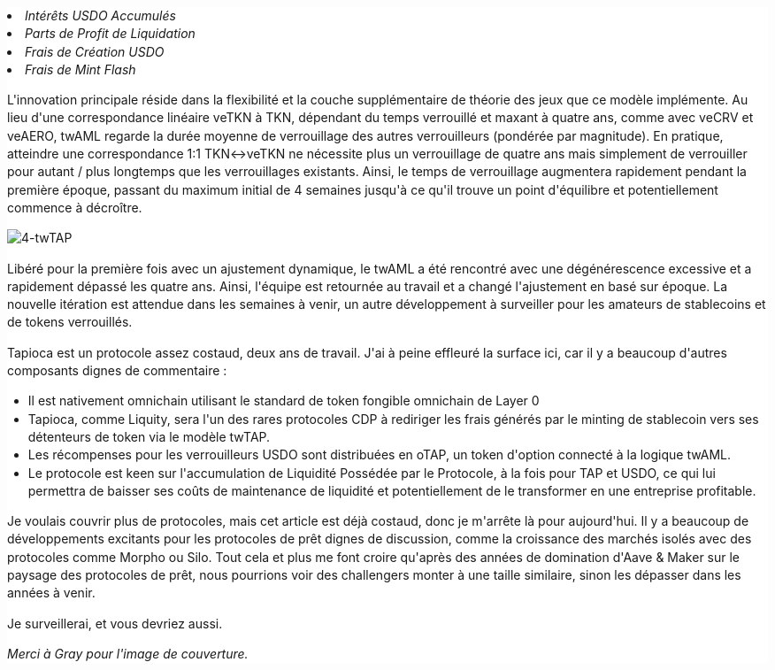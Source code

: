 <li><em>Intérêts USDO Accumulés </em>

<li><em>Parts de Profit de Liquidation</em>

<li><em>Frais de Création USDO</em>

<li><em>Frais de Mint Flash</em>
</li>
</ol>
   </td>
  </tr>
</table>




L'innovation principale réside dans la flexibilité et la couche supplémentaire de théorie des jeux que ce modèle implémente. Au lieu d'une correspondance linéaire veTKN à TKN, dépendant du temps verrouillé et maxant à quatre ans, comme avec veCRV et veAERO, twAML regarde la durée moyenne de verrouillage des autres verrouilleurs (pondérée par magnitude). En pratique, atteindre une correspondance 1:1 TKN&lt;->veTKN ne nécessite plus un verrouillage de quatre ans mais simplement de verrouiller pour autant / plus longtemps que les verrouillages existants. Ainsi, le temps de verrouillage augmentera rapidement pendant la première époque, passant du maximum initial de 4 semaines jusqu'à ce qu'il trouve un point d'équilibre et potentiellement commence à décroître.

![4-twTAP](img/2024/lending-protocol-renaissance/4-twTAP.png "Aperçu de twTAP")

Libéré pour la première fois avec un ajustement dynamique, le twAML a été rencontré avec une dégénérescence excessive et a rapidement dépassé les quatre ans. Ainsi, l'équipe est retournée au travail et a changé l'ajustement en basé sur époque. La nouvelle itération est attendue dans les semaines à venir, un autre développement à surveiller pour les amateurs de stablecoins et de tokens verrouillés.

Tapioca est un protocole assez costaud, deux ans de travail. J'ai à peine effleuré la surface ici, car il y a beaucoup d'autres composants dignes de commentaire :

* Il est nativement omnichain utilisant le standard de token fongible omnichain de Layer 0
* Tapioca, comme Liquity, sera l'un des rares protocoles CDP à rediriger les frais générés par le minting de stablecoin vers ses détenteurs de token via le modèle twTAP.
* Les récompenses pour les verrouilleurs USDO sont distribuées en oTAP, un token d'option connecté à la logique twAML.
* Le protocole est keen sur l'accumulation de Liquidité Possédée par le Protocole, à la fois pour TAP et USDO, ce qui lui permettra de baisser ses coûts de maintenance de liquidité et potentiellement de le transformer en une entreprise profitable.

Je voulais couvrir plus de protocoles, mais cet article est déjà costaud, donc je m'arrête là pour aujourd'hui. Il y a beaucoup de développements excitants pour les protocoles de prêt dignes de discussion, comme la croissance des marchés isolés avec des protocoles comme Morpho ou Silo. Tout cela et plus me font croire qu'après des années de domination d'Aave & Maker sur le paysage des protocoles de prêt, nous pourrions voir des challengers monter à une taille similaire, sinon les dépasser dans les années à venir.

Je surveillerai, et vous devriez aussi.

_Merci à Gray pour l'image de couverture._